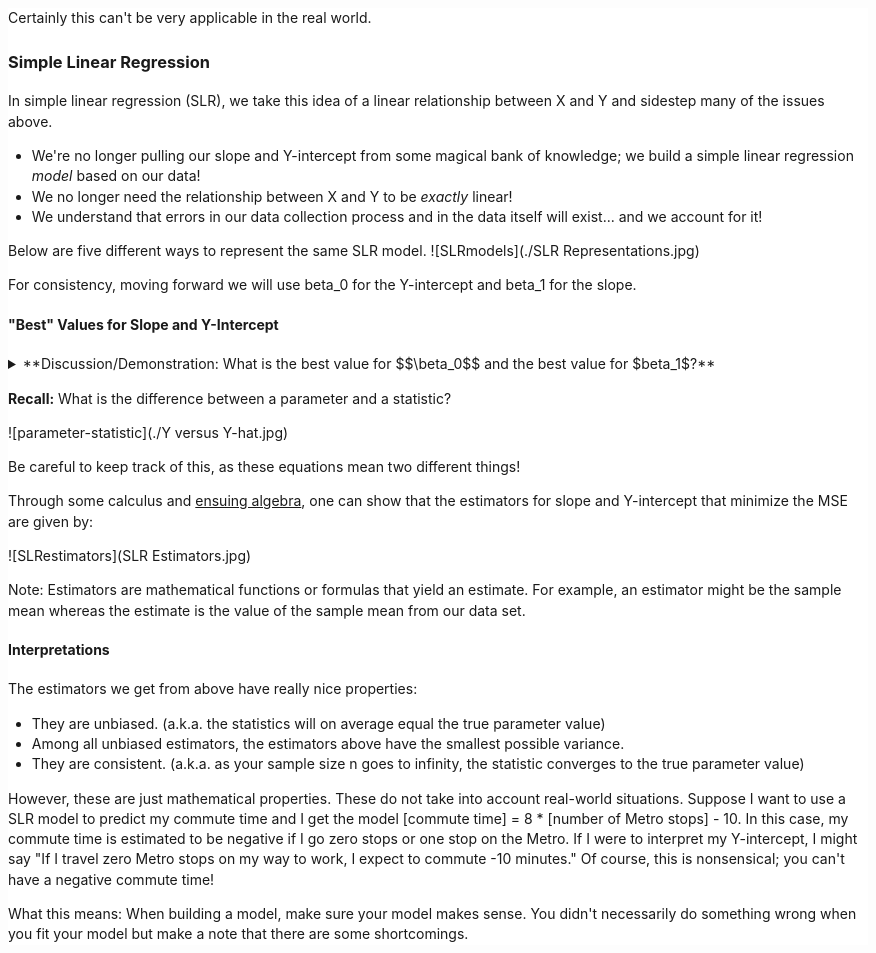 Certainly this can't be very applicable in the real world.

### Simple Linear Regression
In simple linear regression (SLR), we take this idea of a linear relationship between X and Y and sidestep many of the issues above.
- We're no longer pulling our slope and Y-intercept from some magical bank of knowledge; we build a simple linear regression _model_ based on our data!
- We no longer need the relationship between X and Y to be _exactly_ linear!
- We understand that errors in our data collection process and in the data itself will exist... and we account for it!

Below are five different ways to represent the same SLR model.
![SLRmodels](./SLR Representations.jpg)

For consistency, moving forward we will use beta_0 for the Y-intercept and beta_1 for the slope.

#### "Best" Values for Slope and Y-Intercept

<details><summary> **Discussion/Demonstration: What is the best value for $$\beta_0$$ and the best value for $beta_1$?**
</summary></details>

**Recall:** What is the difference between a parameter and a statistic?

![parameter-statistic](./Y versus Y-hat.jpg)

Be careful to keep track of this, as these equations mean two different things!

Through some calculus and [ensuing algebra](https://en.wikipedia.org/wiki/Simple_linear_regression#Fitting_the_regression_line), one can show that the estimators for slope and Y-intercept that minimize the MSE are given by:

![SLRestimators](SLR Estimators.jpg)

Note: Estimators are mathematical functions or formulas that yield an estimate. For example, an estimator might be the sample mean whereas the estimate is the value of the sample mean from our data set.

#### Interpretations
The estimators we get from above have really nice properties:
- They are unbiased. (a.k.a. the statistics will on average equal the true parameter value)
- Among all unbiased estimators, the estimators above have the smallest possible variance.
- They are consistent. (a.k.a. as your sample size n goes to infinity, the statistic converges to the true parameter value)

However, these are just mathematical properties. These do not take into account real-world situations. Suppose I want to use a SLR model to predict my commute time and I get the model [commute time] = 8 * [number of Metro stops] - 10. In this case, my commute time is estimated to be negative if I go zero stops or one stop on the Metro. If I were to interpret my Y-intercept, I might say "If I travel zero Metro stops on my way to work, I expect to commute -10 minutes." Of course, this is nonsensical; you can't have a negative commute time!

What this means: When building a model, make sure your model makes sense. You didn't necessarily do something wrong when you fit your model but make a note that there are some shortcomings.
